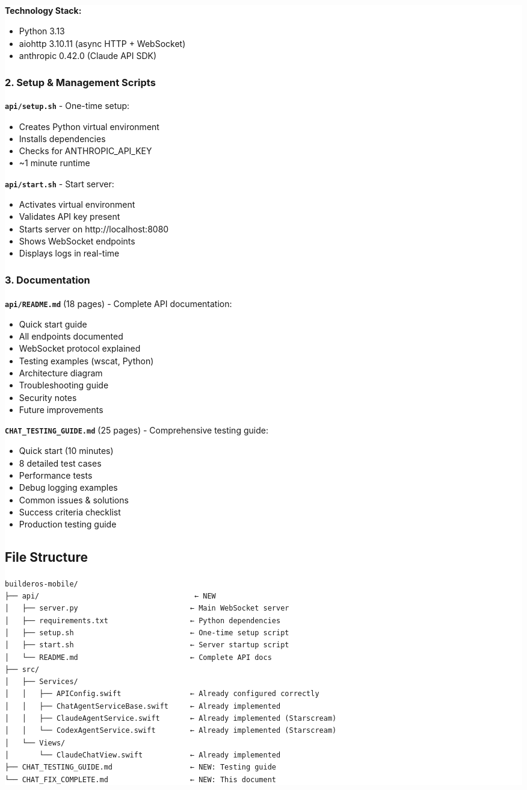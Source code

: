 **Technology Stack:**
- Python 3.13
- aiohttp 3.10.11 (async HTTP + WebSocket)
- anthropic 0.42.0 (Claude API SDK)

### 2. Setup & Management Scripts

**`api/setup.sh`** - One-time setup:
- Creates Python virtual environment
- Installs dependencies
- Checks for ANTHROPIC_API_KEY
- ~1 minute runtime

**`api/start.sh`** - Start server:
- Activates virtual environment
- Validates API key present
- Starts server on http://localhost:8080
- Shows WebSocket endpoints
- Displays logs in real-time

### 3. Documentation

**`api/README.md`** (18 pages) - Complete API documentation:
- Quick start guide
- All endpoints documented
- WebSocket protocol explained
- Testing examples (wscat, Python)
- Architecture diagram
- Troubleshooting guide
- Security notes
- Future improvements

**`CHAT_TESTING_GUIDE.md`** (25 pages) - Comprehensive testing guide:
- Quick start (10 minutes)
- 8 detailed test cases
- Performance tests
- Debug logging examples
- Common issues & solutions
- Success criteria checklist
- Production testing guide

## File Structure

```
builderos-mobile/
├── api/                                    ← NEW
│   ├── server.py                          ← Main WebSocket server
│   ├── requirements.txt                   ← Python dependencies
│   ├── setup.sh                           ← One-time setup script
│   ├── start.sh                           ← Server startup script
│   └── README.md                          ← Complete API docs
├── src/
│   ├── Services/
│   │   ├── APIConfig.swift                ← Already configured correctly
│   │   ├── ChatAgentServiceBase.swift     ← Already implemented
│   │   ├── ClaudeAgentService.swift       ← Already implemented (Starscream)
│   │   └── CodexAgentService.swift        ← Already implemented (Starscream)
│   └── Views/
│       └── ClaudeChatView.swift           ← Already implemented
├── CHAT_TESTING_GUIDE.md                  ← NEW: Testing guide
└── CHAT_FIX_COMPLETE.md                   ← NEW: This document
```
